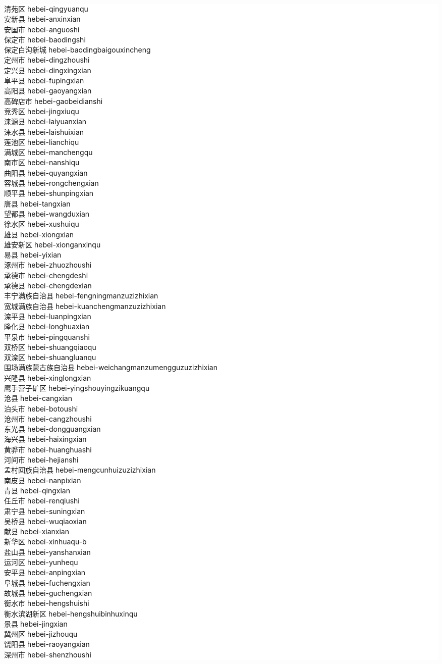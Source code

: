 清苑区    hebei-qingyuanqu  
安新县    hebei-anxinxian  
安国市    hebei-anguoshi  
保定市    hebei-baodingshi  
保定白沟新城    hebei-baodingbaigouxincheng  
定州市    hebei-dingzhoushi  
定兴县    hebei-dingxingxian  
阜平县    hebei-fupingxian  
高阳县    hebei-gaoyangxian  
高碑店市    hebei-gaobeidianshi  
竞秀区    hebei-jingxiuqu  
涞源县    hebei-laiyuanxian  
涞水县    hebei-laishuixian  
莲池区    hebei-lianchiqu  
满城区    hebei-manchengqu  
南市区    hebei-nanshiqu  
曲阳县    hebei-quyangxian  
容城县    hebei-rongchengxian  
顺平县    hebei-shunpingxian  
唐县    hebei-tangxian  
望都县    hebei-wangduxian  
徐水区    hebei-xushuiqu  
雄县    hebei-xiongxian  
雄安新区    hebei-xionganxinqu  
易县    hebei-yixian  
涿州市    hebei-zhuozhoushi  
承德市    hebei-chengdeshi  
承德县    hebei-chengdexian  
丰宁满族自治县    hebei-fengningmanzuzizhixian  
宽城满族自治县    hebei-kuanchengmanzuzizhixian  
滦平县    hebei-luanpingxian  
隆化县    hebei-longhuaxian  
平泉市    hebei-pingquanshi  
双桥区    hebei-shuangqiaoqu  
双滦区    hebei-shuangluanqu  
围场满族蒙古族自治县    hebei-weichangmanzumengguzuzizhixian  
兴隆县    hebei-xinglongxian  
鹰手营子矿区    hebei-yingshouyingzikuangqu  
沧县    hebei-cangxian  
泊头市    hebei-botoushi  
沧州市    hebei-cangzhoushi  
东光县    hebei-dongguangxian  
海兴县    hebei-haixingxian  
黄骅市    hebei-huanghuashi  
河间市    hebei-hejianshi  
孟村回族自治县    hebei-mengcunhuizuzizhixian  
南皮县    hebei-nanpixian  
青县    hebei-qingxian  
任丘市    hebei-renqiushi  
肃宁县    hebei-suningxian  
吴桥县    hebei-wuqiaoxian  
献县    hebei-xianxian  
新华区    hebei-xinhuaqu-b  
盐山县    hebei-yanshanxian  
运河区    hebei-yunhequ  
安平县    hebei-anpingxian  
阜城县    hebei-fuchengxian  
故城县    hebei-guchengxian  
衡水市    hebei-hengshuishi  
衡水滨湖新区    hebei-hengshuibinhuxinqu  
景县    hebei-jingxian  
冀州区    hebei-jizhouqu  
饶阳县    hebei-raoyangxian  
深州市    hebei-shenzhoushi  